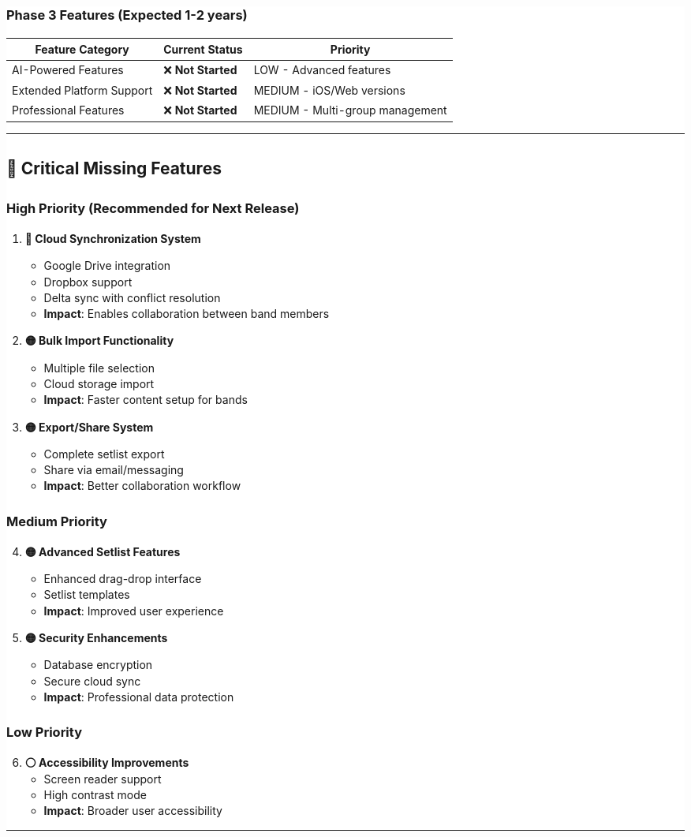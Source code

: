 ### **Phase 3 Features (Expected 1-2 years)**

| Feature Category | Current Status | Priority |
|-----------------|---------------|----------|
| AI-Powered Features | ❌ **Not Started** | LOW - Advanced features |
| Extended Platform Support | ❌ **Not Started** | MEDIUM - iOS/Web versions |
| Professional Features | ❌ **Not Started** | MEDIUM - Multi-group management |

---

## 🎯 **Critical Missing Features**

### **High Priority (Recommended for Next Release)**

1. **🔴 Cloud Synchronization System**
   - Google Drive integration
   - Dropbox support  
   - Delta sync with conflict resolution
   - **Impact**: Enables collaboration between band members

2. **🟡 Bulk Import Functionality**
   - Multiple file selection
   - Cloud storage import
   - **Impact**: Faster content setup for bands

3. **🟡 Export/Share System**
   - Complete setlist export
   - Share via email/messaging
   - **Impact**: Better collaboration workflow

### **Medium Priority**

4. **🟡 Advanced Setlist Features**
   - Enhanced drag-drop interface
   - Setlist templates
   - **Impact**: Improved user experience

5. **🟡 Security Enhancements**
   - Database encryption
   - Secure cloud sync
   - **Impact**: Professional data protection

### **Low Priority**

6. **⚪ Accessibility Improvements**
   - Screen reader support
   - High contrast mode
   - **Impact**: Broader user accessibility

---
